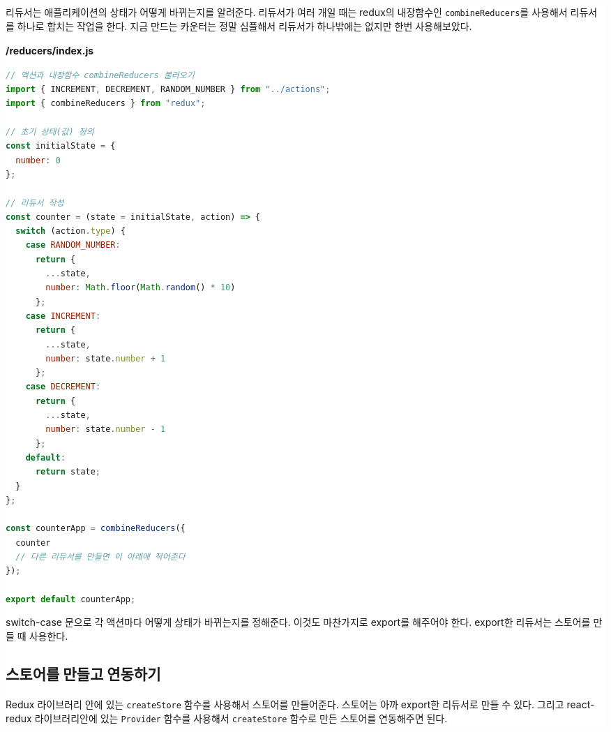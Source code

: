 리듀서는 애플리케이션의 상태가 어떻게 바뀌는지를 알려준다. 리듀서가 여러 개일 때는 redux의 내장함수인 `combineReducers`를 사용해서 리듀서를 하나로 합치는 작업을 한다. 지금 만드는 카운터는 정말 심플해서 리듀서가 하나밖에는 없지만 한번 사용해보았다.

**/reducers/index.js**

```js
// 액션과 내장함수 combineReducers 불러오기
import { INCREMENT, DECREMENT, RANDOM_NUMBER } from "../actions";
import { combineReducers } from "redux";

// 초기 상태(값) 정의
const initialState = {
  number: 0
};

// 리듀서 작성
const counter = (state = initialState, action) => {
  switch (action.type) {
    case RANDOM_NUMBER:
      return {
        ...state,
        number: Math.floor(Math.random() * 10)
      };
    case INCREMENT:
      return {
        ...state,
        number: state.number + 1
      };
    case DECREMENT:
      return {
        ...state,
        number: state.number - 1
      };
    default:
      return state;
  }
};

const counterApp = combineReducers({
  counter
  // 다른 리듀서를 만들면 이 아래에 적어준다
});

export default counterApp;
```

switch-case 문으로 각 액션마다 어떻게 상태가 바뀌는지를 정해준다. 이것도 마찬가지로 export를 해주어야 한다. export한 리듀서는 스토어를 만들 때 사용한다.

## 스토어를 만들고 연동하기

Redux 라이브러리 안에 있는 `createStore` 함수를 사용해서 스토어를 만들어준다. 스토어는 아까 export한 리듀서로 만들 수 있다. 그리고 react-redux 라이브러리안에 있는 `Provider` 함수를 사용해서 `createStore` 함수로 만든 스토어를 연동해주면 된다.
